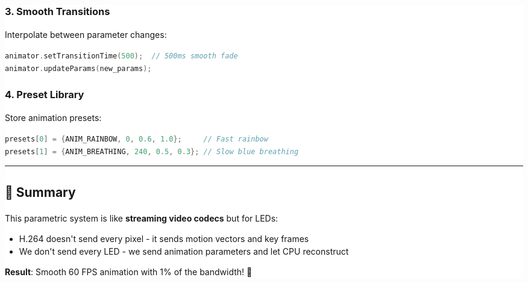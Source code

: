 ### 3. **Smooth Transitions**
Interpolate between parameter changes:
```cpp
animator.setTransitionTime(500);  // 500ms smooth fade
animator.updateParams(new_params);
```

### 4. **Preset Library**
Store animation presets:
```cpp
presets[0] = {ANIM_RAINBOW, 0, 0.6, 1.0};     // Fast rainbow
presets[1] = {ANIM_BREATHING, 240, 0.5, 0.3}; // Slow blue breathing
```

---

## 📝 Summary

This parametric system is like **streaming video codecs** but for LEDs:
- H.264 doesn't send every pixel - it sends motion vectors and key frames
- We don't send every LED - we send animation parameters and let CPU reconstruct

**Result**: Smooth 60 FPS animation with 1% of the bandwidth! 🎉
